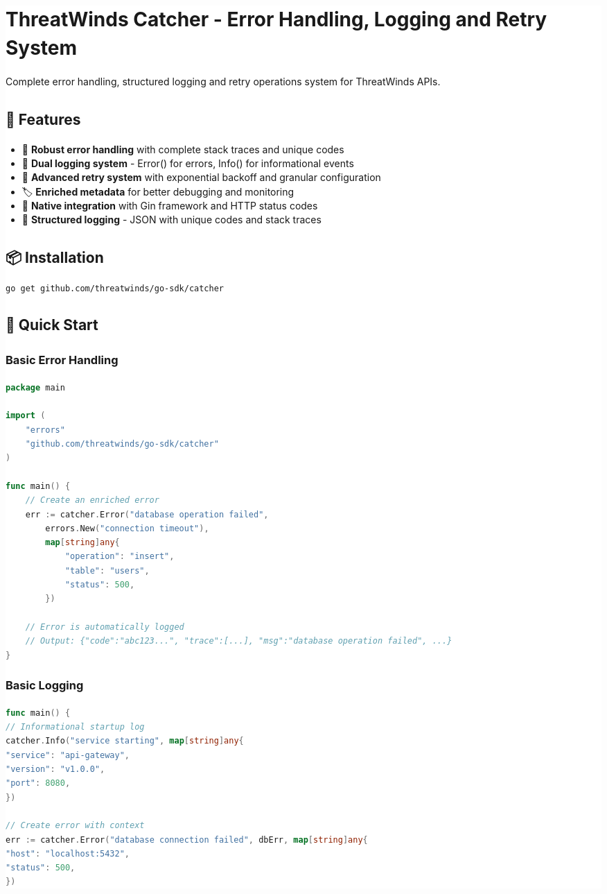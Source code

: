 # ThreatWinds Catcher - Error Handling, Logging and Retry System

Complete error handling, structured logging and retry operations system for ThreatWinds APIs.

## 🎯 Features

- 🔧 **Robust error handling** with complete stack traces and unique codes
- 📝 **Dual logging system** - Error() for errors, Info() for informational events
- 🔄 **Advanced retry system** with exponential backoff and granular configuration
- 🏷️ **Enriched metadata** for better debugging and monitoring
- 🔗 **Native integration** with Gin framework and HTTP status codes
- 🎯 **Structured logging** - JSON with unique codes and stack traces

## 📦 Installation

```bash
go get github.com/threatwinds/go-sdk/catcher
```

## 🚀 Quick Start

### Basic Error Handling

```go
package main

import (
    "errors"
    "github.com/threatwinds/go-sdk/catcher"
)

func main() {
	// Create an enriched error
    err := catcher.Error("database operation failed", 
        errors.New("connection timeout"), 
        map[string]any{
            "operation": "insert",
            "table": "users",
            "status": 500,
        })

	// Error is automatically logged
	// Output: {"code":"abc123...", "trace":[...], "msg":"database operation failed", ...}
}
```

### Basic Logging

```go
func main() {
// Informational startup log
catcher.Info("service starting", map[string]any{
"service": "api-gateway",
"version": "v1.0.0",
"port": 8080,
})

// Create error with context
err := catcher.Error("database connection failed", dbErr, map[string]any{
"host": "localhost:5432",
"status": 500,
})
```